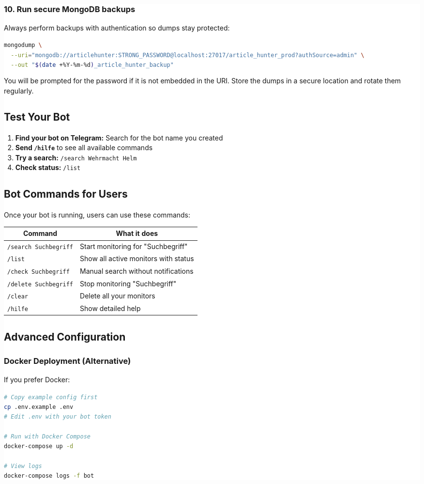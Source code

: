 ### 10. Run secure MongoDB backups

Always perform backups with authentication so dumps stay protected:

```bash
mongodump \
  --uri="mongodb://articlehunter:STRONG_PASSWORD@localhost:27017/article_hunter_prod?authSource=admin" \
  --out "$(date +%Y-%m-%d)_article_hunter_backup"
```

You will be prompted for the password if it is not embedded in the URI. Store the dumps in a secure location and rotate them regularly.

## Test Your Bot

1. **Find your bot on Telegram:** Search for the bot name you created
2. **Send `/hilfe`** to see all available commands
3. **Try a search:** `/search Wehrmacht Helm`
4. **Check status:** `/list`

## Bot Commands for Users

Once your bot is running, users can use these commands:

| Command | What it does |
|---------|-------------|
| `/search Suchbegriff` | Start monitoring for "Suchbegriff" |
| `/list` | Show all active monitors with status |
| `/check Suchbegriff` | Manual search without notifications |
| `/delete Suchbegriff` | Stop monitoring "Suchbegriff" |
| `/clear` | Delete all your monitors |
| `/hilfe` | Show detailed help |

## Advanced Configuration

### Docker Deployment (Alternative)

If you prefer Docker:

```bash
# Copy example config first
cp .env.example .env
# Edit .env with your bot token

# Run with Docker Compose
docker-compose up -d

# View logs
docker-compose logs -f bot
```
